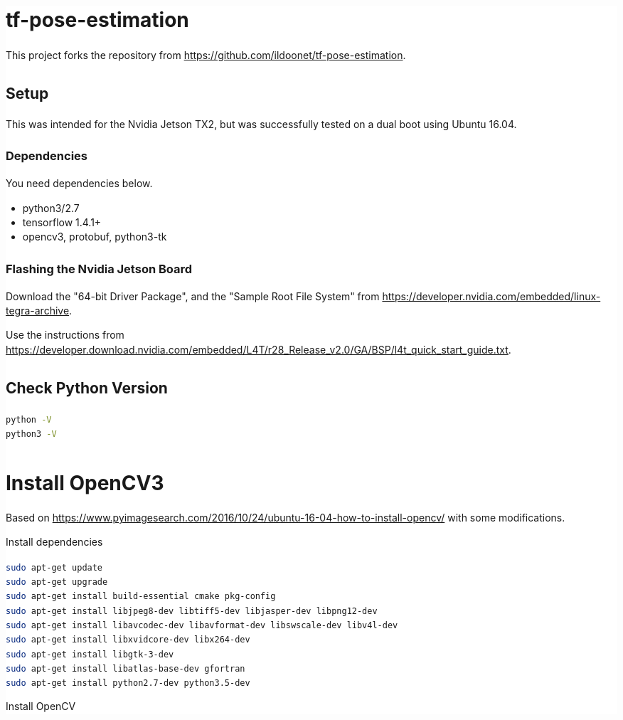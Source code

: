 # tf-pose-estimation

This project forks the repository from https://github.com/ildoonet/tf-pose-estimation.

## Setup

This was intended for the Nvidia Jetson TX2, but was successfully tested on a dual boot using Ubuntu 16.04.

### Dependencies

You need dependencies below.

- python3/2.7
- tensorflow 1.4.1+
- opencv3, protobuf, python3-tk

### Flashing the Nvidia Jetson Board

Download the "64-bit Driver Package", and the "Sample Root File System" from https://developer.nvidia.com/embedded/linux-tegra-archive. 

Use the instructions from https://developer.download.nvidia.com/embedded/L4T/r28_Release_v2.0/GA/BSP/l4t_quick_start_guide.txt.

## Check Python Version

```bash
python -V
python3 -V
```

# Install OpenCV3

Based on https://www.pyimagesearch.com/2016/10/24/ubuntu-16-04-how-to-install-opencv/ with some modifications.

Install dependencies

```bash
sudo apt-get update
sudo apt-get upgrade
sudo apt-get install build-essential cmake pkg-config
sudo apt-get install libjpeg8-dev libtiff5-dev libjasper-dev libpng12-dev
sudo apt-get install libavcodec-dev libavformat-dev libswscale-dev libv4l-dev
sudo apt-get install libxvidcore-dev libx264-dev
sudo apt-get install libgtk-3-dev
sudo apt-get install libatlas-base-dev gfortran
sudo apt-get install python2.7-dev python3.5-dev
```

Install OpenCV
